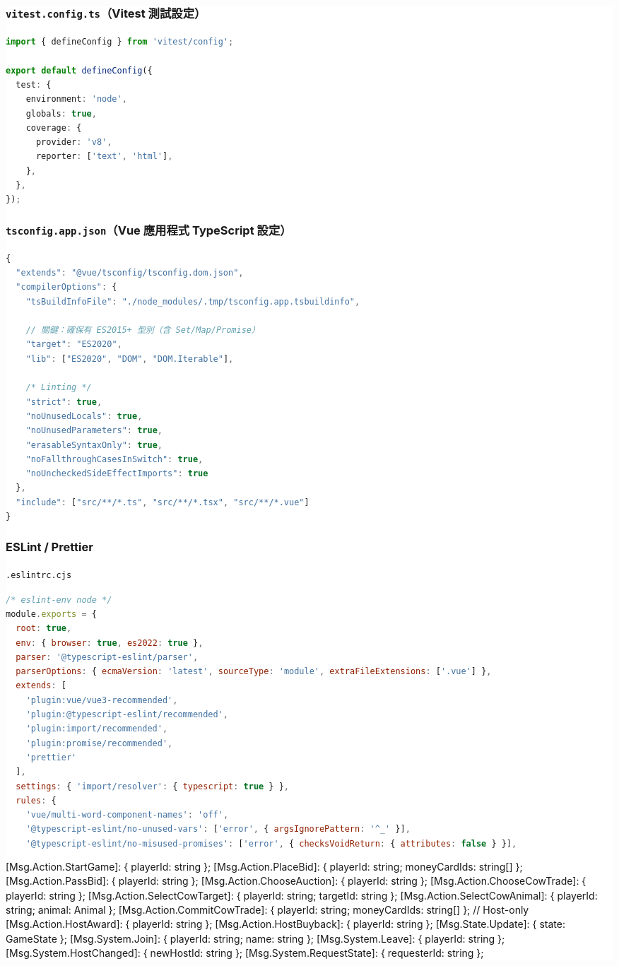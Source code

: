 ### `vitest.config.ts`（Vitest 測試設定）

```ts
import { defineConfig } from 'vitest/config';

export default defineConfig({
  test: {
    environment: 'node',
    globals: true,
    coverage: {
      provider: 'v8',
      reporter: ['text', 'html'],
    },
  },
});
```

### `tsconfig.app.json`（Vue 應用程式 TypeScript 設定）

```ts
{
  "extends": "@vue/tsconfig/tsconfig.dom.json",
  "compilerOptions": {
    "tsBuildInfoFile": "./node_modules/.tmp/tsconfig.app.tsbuildinfo",

    // 關鍵：確保有 ES2015+ 型別（含 Set/Map/Promise）
    "target": "ES2020",
    "lib": ["ES2020", "DOM", "DOM.Iterable"],

    /* Linting */
    "strict": true,
    "noUnusedLocals": true,
    "noUnusedParameters": true,
    "erasableSyntaxOnly": true,
    "noFallthroughCasesInSwitch": true,
    "noUncheckedSideEffectImports": true
  },
  "include": ["src/**/*.ts", "src/**/*.tsx", "src/**/*.vue"]
}
```

### ESLint / Prettier

`.eslintrc.cjs`

```js
/* eslint-env node */
module.exports = {
  root: true,
  env: { browser: true, es2022: true },
  parser: '@typescript-eslint/parser',
  parserOptions: { ecmaVersion: 'latest', sourceType: 'module', extraFileExtensions: ['.vue'] },
  extends: [
    'plugin:vue/vue3-recommended',
    'plugin:@typescript-eslint/recommended',
    'plugin:import/recommended',
    'plugin:promise/recommended',
    'prettier'
  ],
  settings: { 'import/resolver': { typescript: true } },
  rules: {
    'vue/multi-word-component-names': 'off',
    '@typescript-eslint/no-unused-vars': ['error', { argsIgnorePattern: '^_' }],
    '@typescript-eslint/no-misused-promises': ['error', { checksVoidReturn: { attributes: false } }],
```

  [Msg.Action.StartGame]: { playerId: string };
  [Msg.Action.PlaceBid]: { playerId: string; moneyCardIds: string[] };
  [Msg.Action.PassBid]: { playerId: string };
  [Msg.Action.ChooseAuction]: { playerId: string };
  [Msg.Action.ChooseCowTrade]: { playerId: string };
  [Msg.Action.SelectCowTarget]: { playerId: string; targetId: string };
  [Msg.Action.SelectCowAnimal]: { playerId: string; animal: Animal };
  [Msg.Action.CommitCowTrade]: { playerId: string; moneyCardIds: string[] }; // Host-only
  [Msg.Action.HostAward]: { playerId: string };
  [Msg.Action.HostBuyback]: { playerId: string };
  [Msg.State.Update]: { state: GameState };
  [Msg.System.Join]: { playerId: string; name: string };
  [Msg.System.Leave]: { playerId: string };
  [Msg.System.HostChanged]: { newHostId: string };
  [Msg.System.RequestState]: { requesterId: string };